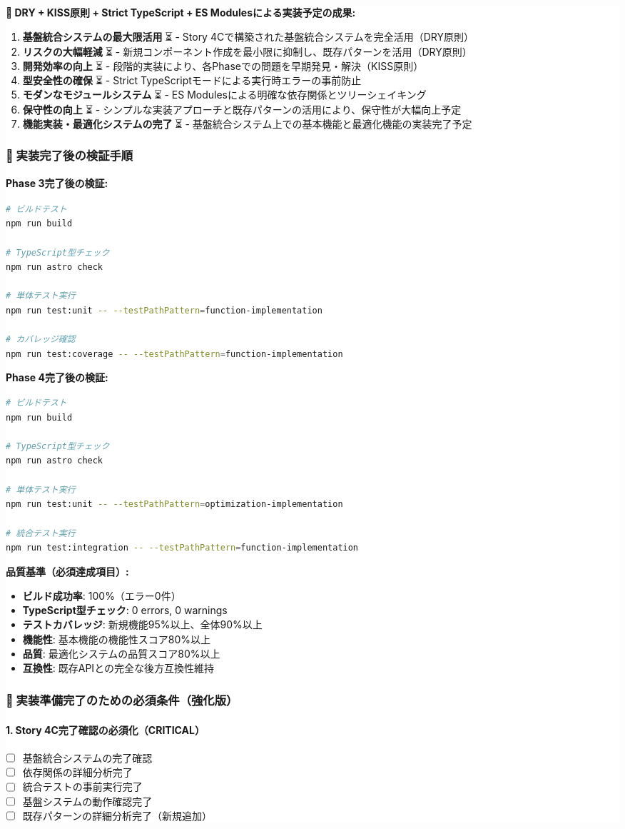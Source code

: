 **🎯 DRY + KISS原則 + Strict TypeScript + ES Modulesによる実装予定の成果:**
1. **基盤統合システムの最大限活用** ⏳ - Story 4Cで構築された基盤統合システムを完全活用（DRY原則）
2. **リスクの大幅軽減** ⏳ - 新規コンポーネント作成を最小限に抑制し、既存パターンを活用（DRY原則）
3. **開発効率の向上** ⏳ - 段階的実装により、各Phaseでの問題を早期発見・解決（KISS原則）
4. **型安全性の確保** ⏳ - Strict TypeScriptモードによる実行時エラーの事前防止
5. **モダンなモジュールシステム** ⏳ - ES Modulesによる明確な依存関係とツリーシェイキング
6. **保守性の向上** ⏳ - シンプルな実装アプローチと既存パターンの活用により、保守性が大幅向上予定
7. **機能実装・最適化システムの完了** ⏳ - 基盤統合システム上での基本機能と最適化機能の実装完了予定

### 🚀 実装完了後の検証手順

**Phase 3完了後の検証:**
```bash
# ビルドテスト
npm run build

# TypeScript型チェック
npm run astro check

# 単体テスト実行
npm run test:unit -- --testPathPattern=function-implementation

# カバレッジ確認
npm run test:coverage -- --testPathPattern=function-implementation
```

**Phase 4完了後の検証:**
```bash
# ビルドテスト
npm run build

# TypeScript型チェック
npm run astro check

# 単体テスト実行
npm run test:unit -- --testPathPattern=optimization-implementation

# 統合テスト実行
npm run test:integration -- --testPathPattern=function-implementation
```

**品質基準（必須達成項目）:**
- **ビルド成功率**: 100%（エラー0件）
- **TypeScript型チェック**: 0 errors, 0 warnings
- **テストカバレッジ**: 新規機能95%以上、全体90%以上
- **機能性**: 基本機能の機能性スコア80%以上
- **品質**: 最適化システムの品質スコア80%以上
- **互換性**: 既存APIとの完全な後方互換性維持

### 🎯 実装準備完了のための必須条件（強化版）

#### 1. Story 4C完了確認の必須化（CRITICAL）
- [ ] 基盤統合システムの完了確認
- [ ] 依存関係の詳細分析完了
- [ ] 統合テストの事前実行完了
- [ ] 基盤システムの動作確認完了
- [ ] 既存パターンの詳細分析完了（新規追加）
